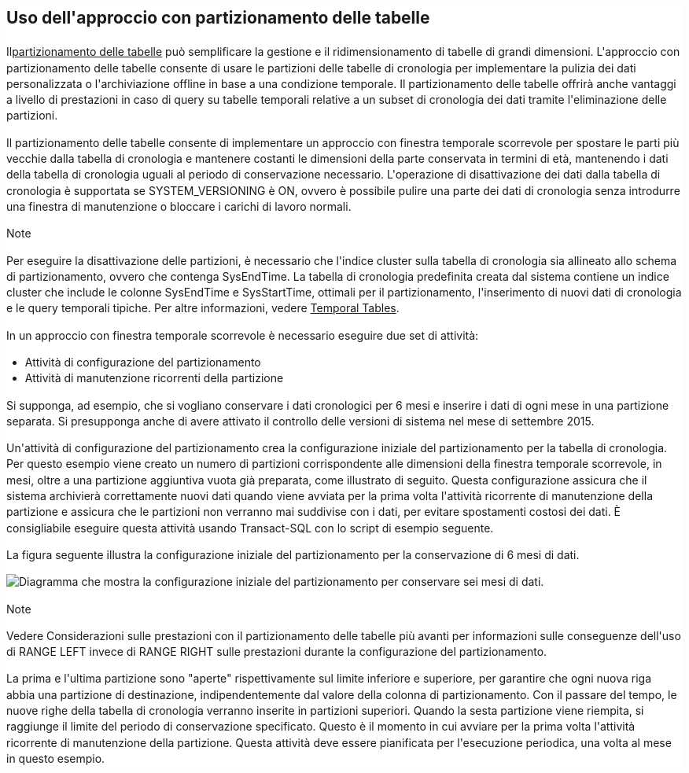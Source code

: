 ## <a name="using-table-partitioning-approach"></a>Uso dell'approccio con partizionamento delle tabelle

Il[partizionamento delle tabelle](../partitions/create-partitioned-tables-and-indexes.md) può semplificare la gestione e il ridimensionamento di tabelle di grandi dimensioni. L'approccio con partizionamento delle tabelle consente di usare le partizioni delle tabelle di cronologia per implementare la pulizia dei dati personalizzata o l'archiviazione offline in base a una condizione temporale. Il partizionamento delle tabelle offrirà anche vantaggi a livello di prestazioni in caso di query su tabelle temporali relative a un subset di cronologia dei dati tramite l'eliminazione delle partizioni.

Il partizionamento delle tabelle consente di implementare un approccio con finestra temporale scorrevole per spostare le parti più vecchie dalla tabella di cronologia e mantenere costanti le dimensioni della parte conservata in termini di età, mantenendo i dati della tabella di cronologia uguali al periodo di conservazione necessario. L'operazione di disattivazione dei dati dalla tabella di cronologia è supportata se SYSTEM_VERSIONING è ON, ovvero è possibile pulire una parte dei dati di cronologia senza introdurre una finestra di manutenzione o bloccare i carichi di lavoro normali.

> [!NOTE]
> Per eseguire la disattivazione delle partizioni, è necessario che l'indice cluster sulla tabella di cronologia sia allineato allo schema di partizionamento, ovvero che contenga SysEndTime. La tabella di cronologia predefinita creata dal sistema contiene un indice cluster che include le colonne SysEndTime e SysStartTime, ottimali per il partizionamento, l'inserimento di nuovi dati di cronologia e le query temporali tipiche. Per altre informazioni, vedere [Temporal Tables](../../relational-databases/tables/temporal-tables.md).

In un approccio con finestra temporale scorrevole è necessario eseguire due set di attività:

- Attività di configurazione del partizionamento
- Attività di manutenzione ricorrenti della partizione

Si supponga, ad esempio, che si vogliano conservare i dati cronologici per 6 mesi e inserire i dati di ogni mese in una partizione separata. Si presupponga anche di avere attivato il controllo delle versioni di sistema nel mese di settembre 2015.

Un'attività di configurazione del partizionamento crea la configurazione iniziale del partizionamento per la tabella di cronologia. Per questo esempio viene creato un numero di partizioni corrispondente alle dimensioni della finestra temporale scorrevole, in mesi, oltre a una partizione aggiuntiva vuota già preparata, come illustrato di seguito. Questa configurazione assicura che il sistema archivierà correttamente nuovi dati quando viene avviata per la prima volta l'attività ricorrente di manutenzione della partizione e assicura che le partizioni non verranno mai suddivise con i dati, per evitare spostamenti costosi dei dati. È consigliabile eseguire questa attività usando Transact-SQL con lo script di esempio seguente.

La figura seguente illustra la configurazione iniziale del partizionamento per la conservazione di 6 mesi di dati.

![Diagramma che mostra la configurazione iniziale del partizionamento per conservare sei mesi di dati.](../../relational-databases/tables/media/partitioning.png "Partizionamento")

> [!NOTE]
> Vedere Considerazioni sulle prestazioni con il partizionamento delle tabelle più avanti per informazioni sulle conseguenze dell'uso di RANGE LEFT invece di RANGE RIGHT sulle prestazioni durante la configurazione del partizionamento.

La prima e l'ultima partizione sono "aperte" rispettivamente sul limite inferiore e superiore, per garantire che ogni nuova riga abbia una partizione di destinazione, indipendentemente dal valore della colonna di partizionamento. Con il passare del tempo, le nuove righe della tabella di cronologia verranno inserite in partizioni superiori. Quando la sesta partizione viene riempita, si raggiunge il limite del periodo di conservazione specificato. Questo è il momento in cui avviare per la prima volta l'attività ricorrente di manutenzione della partizione. Questa attività deve essere pianificata per l'esecuzione periodica, una volta al mese in questo esempio.
